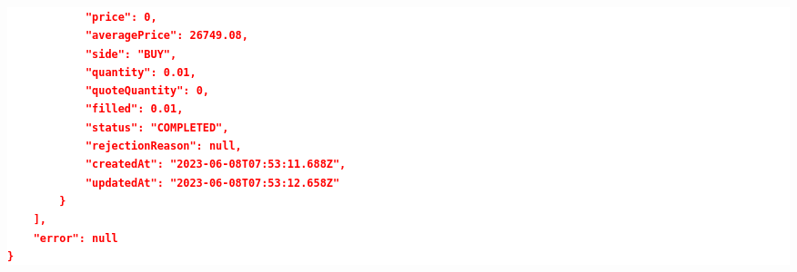 ```json
            "price": 0,
            "averagePrice": 26749.08,
            "side": "BUY",
            "quantity": 0.01,
            "quoteQuantity": 0,
            "filled": 0.01,
            "status": "COMPLETED",
            "rejectionReason": null,
            "createdAt": "2023-06-08T07:53:11.688Z",
            "updatedAt": "2023-06-08T07:53:12.658Z"
        }
    ],
    "error": null
}
```
